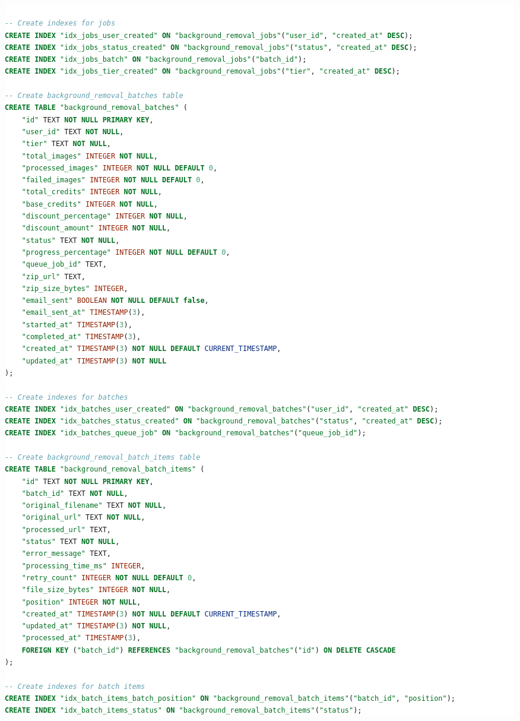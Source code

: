 ```sql

-- Create indexes for jobs
CREATE INDEX "idx_jobs_user_created" ON "background_removal_jobs"("user_id", "created_at" DESC);
CREATE INDEX "idx_jobs_status_created" ON "background_removal_jobs"("status", "created_at" DESC);
CREATE INDEX "idx_jobs_batch" ON "background_removal_jobs"("batch_id");
CREATE INDEX "idx_jobs_tier_created" ON "background_removal_jobs"("tier", "created_at" DESC);

-- Create background_removal_batches table
CREATE TABLE "background_removal_batches" (
    "id" TEXT NOT NULL PRIMARY KEY,
    "user_id" TEXT NOT NULL,
    "tier" TEXT NOT NULL,
    "total_images" INTEGER NOT NULL,
    "processed_images" INTEGER NOT NULL DEFAULT 0,
    "failed_images" INTEGER NOT NULL DEFAULT 0,
    "total_credits" INTEGER NOT NULL,
    "base_credits" INTEGER NOT NULL,
    "discount_percentage" INTEGER NOT NULL,
    "discount_amount" INTEGER NOT NULL,
    "status" TEXT NOT NULL,
    "progress_percentage" INTEGER NOT NULL DEFAULT 0,
    "queue_job_id" TEXT,
    "zip_url" TEXT,
    "zip_size_bytes" INTEGER,
    "email_sent" BOOLEAN NOT NULL DEFAULT false,
    "email_sent_at" TIMESTAMP(3),
    "started_at" TIMESTAMP(3),
    "completed_at" TIMESTAMP(3),
    "created_at" TIMESTAMP(3) NOT NULL DEFAULT CURRENT_TIMESTAMP,
    "updated_at" TIMESTAMP(3) NOT NULL
);

-- Create indexes for batches
CREATE INDEX "idx_batches_user_created" ON "background_removal_batches"("user_id", "created_at" DESC);
CREATE INDEX "idx_batches_status_created" ON "background_removal_batches"("status", "created_at" DESC);
CREATE INDEX "idx_batches_queue_job" ON "background_removal_batches"("queue_job_id");

-- Create background_removal_batch_items table
CREATE TABLE "background_removal_batch_items" (
    "id" TEXT NOT NULL PRIMARY KEY,
    "batch_id" TEXT NOT NULL,
    "original_filename" TEXT NOT NULL,
    "original_url" TEXT NOT NULL,
    "processed_url" TEXT,
    "status" TEXT NOT NULL,
    "error_message" TEXT,
    "processing_time_ms" INTEGER,
    "retry_count" INTEGER NOT NULL DEFAULT 0,
    "file_size_bytes" INTEGER NOT NULL,
    "position" INTEGER NOT NULL,
    "created_at" TIMESTAMP(3) NOT NULL DEFAULT CURRENT_TIMESTAMP,
    "updated_at" TIMESTAMP(3) NOT NULL,
    "processed_at" TIMESTAMP(3),
    FOREIGN KEY ("batch_id") REFERENCES "background_removal_batches"("id") ON DELETE CASCADE
);

-- Create indexes for batch items
CREATE INDEX "idx_batch_items_batch_position" ON "background_removal_batch_items"("batch_id", "position");
CREATE INDEX "idx_batch_items_status" ON "background_removal_batch_items"("status");

```